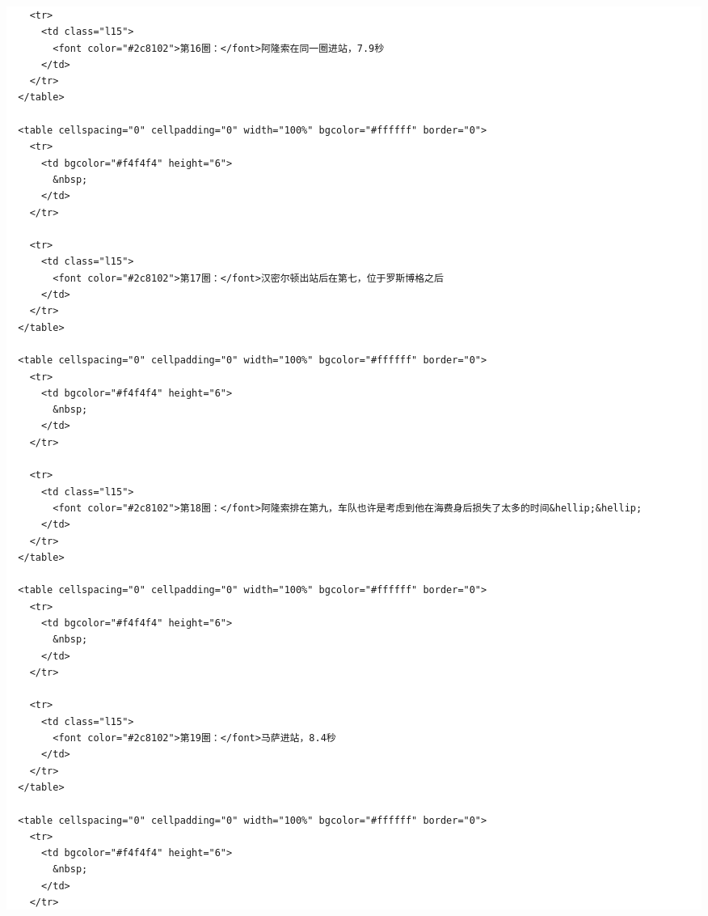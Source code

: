         <tr>
          <td class="l15">
            <font color="#2c8102">第16圈：</font>阿隆索在同一圈进站，7.9秒
          </td>
        </tr>
      </table>
      
      <table cellspacing="0" cellpadding="0" width="100%" bgcolor="#ffffff" border="0">
        <tr>
          <td bgcolor="#f4f4f4" height="6">
            &nbsp;
          </td>
        </tr>
        
        <tr>
          <td class="l15">
            <font color="#2c8102">第17圈：</font>汉密尔顿出站后在第七，位于罗斯博格之后
          </td>
        </tr>
      </table>
      
      <table cellspacing="0" cellpadding="0" width="100%" bgcolor="#ffffff" border="0">
        <tr>
          <td bgcolor="#f4f4f4" height="6">
            &nbsp;
          </td>
        </tr>
        
        <tr>
          <td class="l15">
            <font color="#2c8102">第18圈：</font>阿隆索排在第九，车队也许是考虑到他在海费身后损失了太多的时间&hellip;&hellip;
          </td>
        </tr>
      </table>
      
      <table cellspacing="0" cellpadding="0" width="100%" bgcolor="#ffffff" border="0">
        <tr>
          <td bgcolor="#f4f4f4" height="6">
            &nbsp;
          </td>
        </tr>
        
        <tr>
          <td class="l15">
            <font color="#2c8102">第19圈：</font>马萨进站，8.4秒
          </td>
        </tr>
      </table>
      
      <table cellspacing="0" cellpadding="0" width="100%" bgcolor="#ffffff" border="0">
        <tr>
          <td bgcolor="#f4f4f4" height="6">
            &nbsp;
          </td>
        </tr>
        